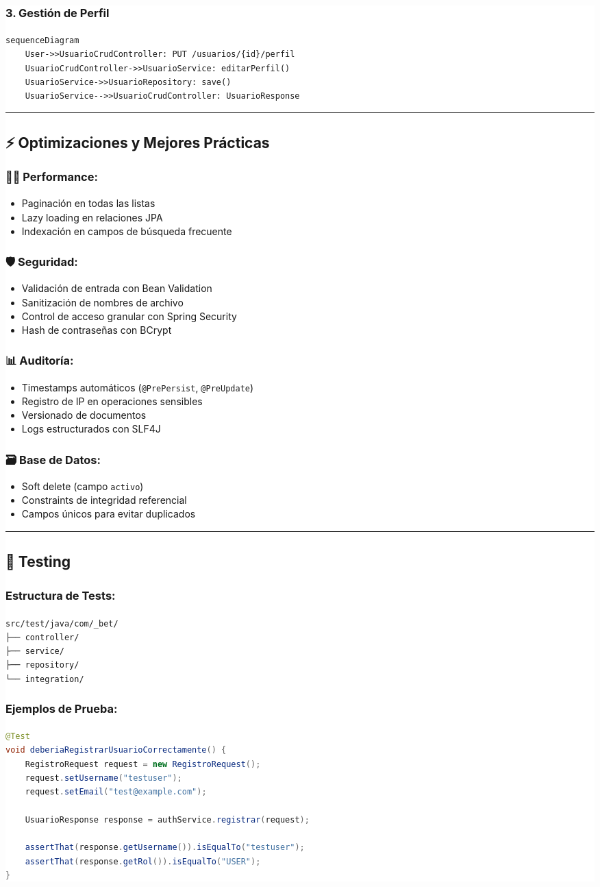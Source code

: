 ### 3. Gestión de Perfil
```mermaid
sequenceDiagram
    User->>UsuarioCrudController: PUT /usuarios/{id}/perfil
    UsuarioCrudController->>UsuarioService: editarPerfil()
    UsuarioService->>UsuarioRepository: save()
    UsuarioService-->>UsuarioCrudController: UsuarioResponse
```

---

## ⚡ Optimizaciones y Mejores Prácticas

### 🏃‍♂️ Performance:
- Paginación en todas las listas
- Lazy loading en relaciones JPA
- Indexación en campos de búsqueda frecuente

### 🛡️ Seguridad:
- Validación de entrada con Bean Validation
- Sanitización de nombres de archivo
- Control de acceso granular con Spring Security
- Hash de contraseñas con BCrypt

### 📊 Auditoría:
- Timestamps automáticos (`@PrePersist`, `@PreUpdate`)
- Registro de IP en operaciones sensibles
- Versionado de documentos
- Logs estructurados con SLF4J

### 🗃️ Base de Datos:
- Soft delete (campo `activo`)
- Constraints de integridad referencial
- Campos únicos para evitar duplicados

---

## 🧪 Testing

### Estructura de Tests:
```
src/test/java/com/_bet/
├── controller/
├── service/
├── repository/
└── integration/
```

### Ejemplos de Prueba:
```java
@Test
void deberiaRegistrarUsuarioCorrectamente() {
    RegistroRequest request = new RegistroRequest();
    request.setUsername("testuser");
    request.setEmail("test@example.com");
    
    UsuarioResponse response = authService.registrar(request);
    
    assertThat(response.getUsername()).isEqualTo("testuser");
    assertThat(response.getRol()).isEqualTo("USER");
}
```